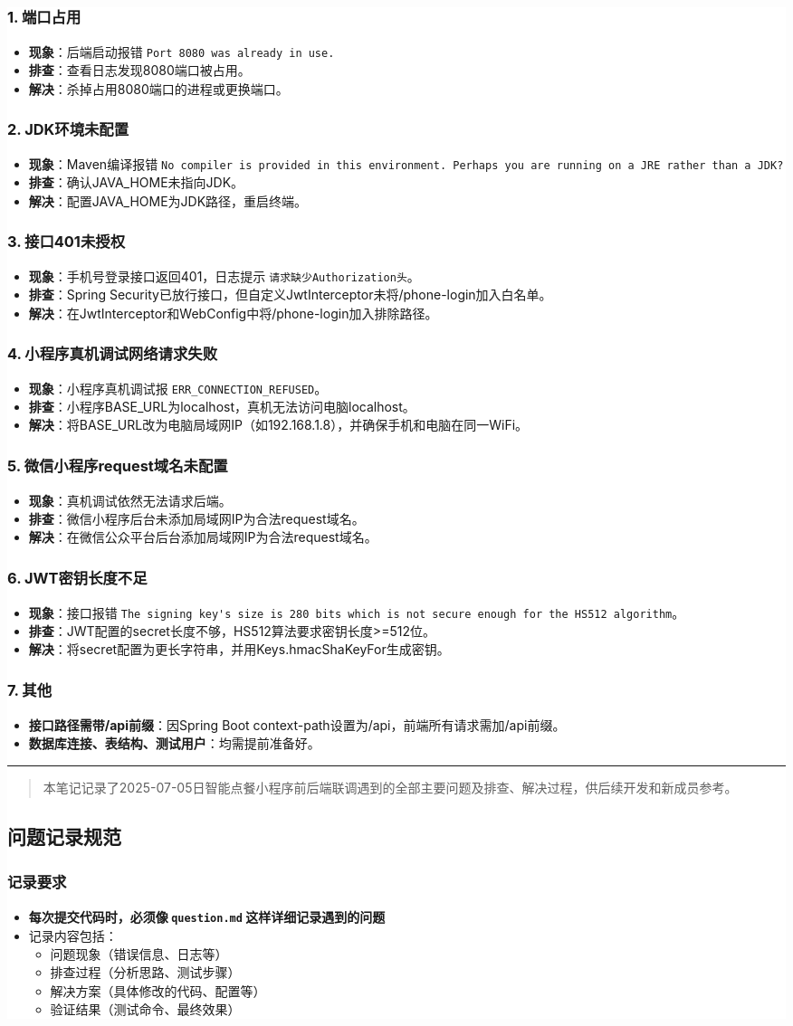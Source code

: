 ### 1. 端口占用
- **现象**：后端启动报错 `Port 8080 was already in use.`
- **排查**：查看日志发现8080端口被占用。
- **解决**：杀掉占用8080端口的进程或更换端口。

### 2. JDK环境未配置
- **现象**：Maven编译报错 `No compiler is provided in this environment. Perhaps you are running on a JRE rather than a JDK?`
- **排查**：确认JAVA_HOME未指向JDK。
- **解决**：配置JAVA_HOME为JDK路径，重启终端。

### 3. 接口401未授权
- **现象**：手机号登录接口返回401，日志提示 `请求缺少Authorization头`。
- **排查**：Spring Security已放行接口，但自定义JwtInterceptor未将/phone-login加入白名单。
- **解决**：在JwtInterceptor和WebConfig中将/phone-login加入排除路径。

### 4. 小程序真机调试网络请求失败
- **现象**：小程序真机调试报 `ERR_CONNECTION_REFUSED`。
- **排查**：小程序BASE_URL为localhost，真机无法访问电脑localhost。
- **解决**：将BASE_URL改为电脑局域网IP（如192.168.1.8），并确保手机和电脑在同一WiFi。

### 5. 微信小程序request域名未配置
- **现象**：真机调试依然无法请求后端。
- **排查**：微信小程序后台未添加局域网IP为合法request域名。
- **解决**：在微信公众平台后台添加局域网IP为合法request域名。

### 6. JWT密钥长度不足
- **现象**：接口报错 `The signing key's size is 280 bits which is not secure enough for the HS512 algorithm`。
- **排查**：JWT配置的secret长度不够，HS512算法要求密钥长度>=512位。
- **解决**：将secret配置为更长字符串，并用Keys.hmacShaKeyFor生成密钥。

### 7. 其他
- **接口路径需带/api前缀**：因Spring Boot context-path设置为/api，前端所有请求需加/api前缀。
- **数据库连接、表结构、测试用户**：均需提前准备好。

---

> 本笔记记录了2025-07-05日智能点餐小程序前后端联调遇到的全部主要问题及排查、解决过程，供后续开发和新成员参考。

## 问题记录规范

### 记录要求
- **每次提交代码时，必须像 `question.md` 这样详细记录遇到的问题**
- 记录内容包括：
  - 问题现象（错误信息、日志等）
  - 排查过程（分析思路、测试步骤）
  - 解决方案（具体修改的代码、配置等）
  - 验证结果（测试命令、最终效果）
